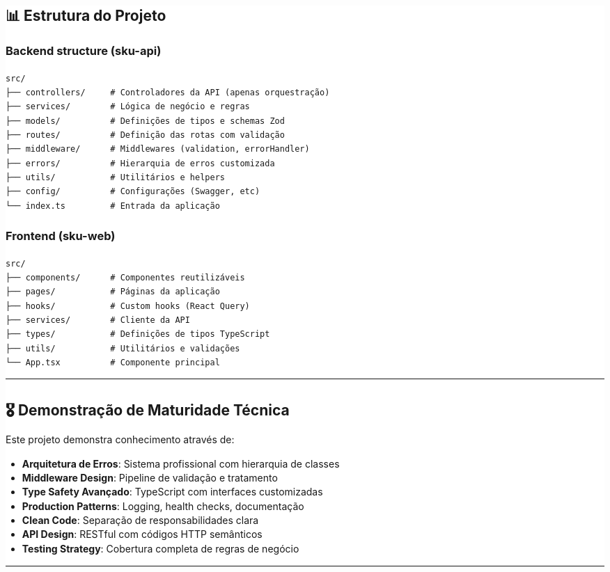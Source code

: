 
## 📊 Estrutura do Projeto

### Backend structure (sku-api)

```
src/
├── controllers/     # Controladores da API (apenas orquestração)
├── services/        # Lógica de negócio e regras
├── models/          # Definições de tipos e schemas Zod
├── routes/          # Definição das rotas com validação
├── middleware/      # Middlewares (validation, errorHandler)
├── errors/          # Hierarquia de erros customizada
├── utils/           # Utilitários e helpers
├── config/          # Configurações (Swagger, etc)
└── index.ts         # Entrada da aplicação
```

### Frontend  (sku-web)

```structure
src/
├── components/      # Componentes reutilizáveis
├── pages/           # Páginas da aplicação
├── hooks/           # Custom hooks (React Query)
├── services/        # Cliente da API
├── types/           # Definições de tipos TypeScript
├── utils/           # Utilitários e validações
└── App.tsx          # Componente principal
```

---

## 🎖️ Demonstração de Maturidade Técnica

Este projeto demonstra conhecimento através de:

- **Arquitetura de Erros**: Sistema profissional com hierarquia de classes
- **Middleware Design**: Pipeline de validação e tratamento
- **Type Safety Avançado**: TypeScript com interfaces customizadas
- **Production Patterns**: Logging, health checks, documentação
- **Clean Code**: Separação de responsabilidades clara
- **API Design**: RESTful com códigos HTTP semânticos
- **Testing Strategy**: Cobertura completa de regras de negócio

---
